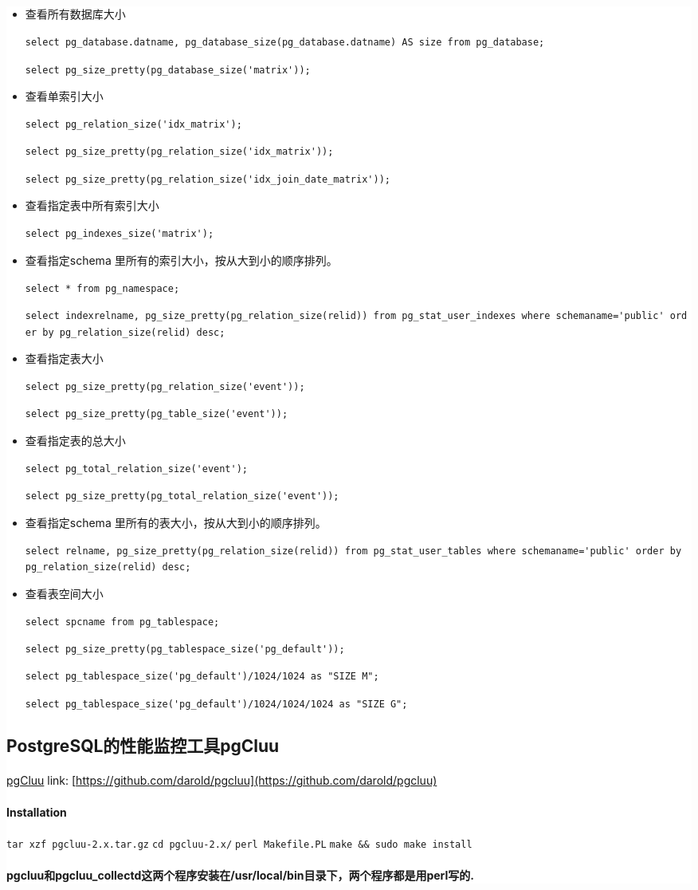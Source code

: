 * 查看所有数据库大小

  `select pg_database.datname, pg_database_size(pg_database.datname) AS size from pg_database;`

  `select pg_size_pretty(pg_database_size('matrix'));`

* 查看单索引大小

  `select pg_relation_size('idx_matrix');`

  `select pg_size_pretty(pg_relation_size('idx_matrix'));`

  `select pg_size_pretty(pg_relation_size('idx_join_date_matrix'));`

* 查看指定表中所有索引大小

  `select pg_indexes_size('matrix');`

* 查看指定schema 里所有的索引大小，按从大到小的顺序排列。

  `select * from pg_namespace;`

  `select indexrelname, pg_size_pretty(pg_relation_size(relid)) from pg_stat_user_indexes where schemaname='public' order by pg_relation_size(relid) desc;`

* 查看指定表大小

  `select pg_size_pretty(pg_relation_size('event'));`

  `select pg_size_pretty(pg_table_size('event'));`

* 查看指定表的总大小

  `select pg_total_relation_size('event');`

  `select pg_size_pretty(pg_total_relation_size('event'));`

* 查看指定schema 里所有的表大小，按从大到小的顺序排列。

  `select relname, pg_size_pretty(pg_relation_size(relid)) from pg_stat_user_tables where schemaname='public' order by pg_relation_size(relid) desc;`

* 查看表空间大小

  `select spcname from pg_tablespace;`

  `select pg_size_pretty(pg_tablespace_size('pg_default'));`

  `select pg_tablespace_size('pg_default')/1024/1024 as "SIZE M";`

  `select pg_tablespace_size('pg_default')/1024/1024/1024 as "SIZE G";`

## PostgreSQL的性能监控工具pgCluu

[pgCluu](https://github.com/darold/pgcluu) link: [https://github.com/darold/pgcluu](https://github.com/darold/pgcluu)

#### Installation

`tar xzf pgcluu-2.x.tar.gz` `cd pgcluu-2.x/` `perl Makefile.PL` `make && sudo make install`

#### pgcluu和pgcluu\_collectd这两个程序安装在/usr/local/bin目录下，两个程序都是用perl写的.

